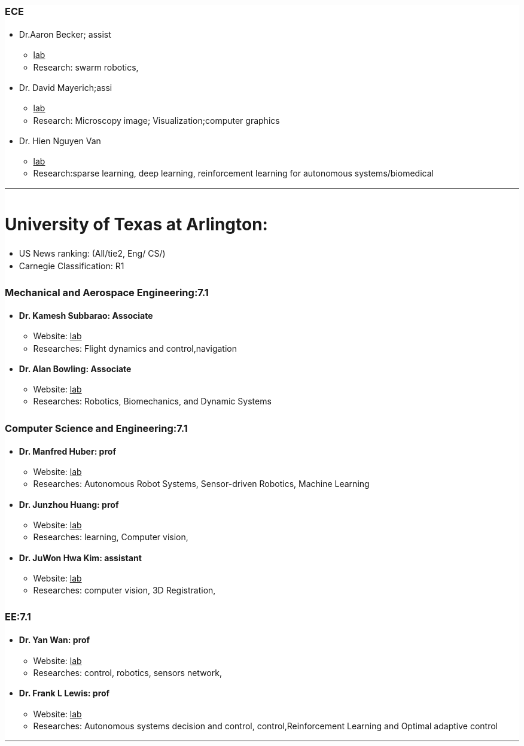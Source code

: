 ### ECE
- Dr.Aaron Becker; assist
    - [lab](http://www.ece.uh.edu/faculty/becker)
    - Research: swarm robotics, 

- Dr.  David Mayerich;assi
    - [lab](http://stim.ee.uh.edu/sample-page/)
    - Research: Microscopy image; Visualization;computer graphics

- Dr. Hien Nguyen Van
    - [lab](https://www.hvnguyen.com/)
    - Research:sparse learning, deep learning, reinforcement learning for autonomous systems/biomedical 

---

# University of Texas at Arlington: 
- US News ranking: (All/tie2, Eng/ CS/)
- Carnegie Classification: R1

### Mechanical and Aerospace Engineering:7.1

- **Dr. Kamesh Subbarao: Associate**
    - Website: [lab](http://wweb.uta.edu/faculty/subbarao/asl.html)
    - Researches: Flight dynamics and control,navigation

- **Dr. Alan Bowling: Associate**
    - Website: [lab](http://loco.uta.edu/)
    - Researches: Robotics, Biomechanics, and Dynamic Systems

### Computer Science and Engineering:7.1

- **Dr. Manfred Huber: prof**
    - Website: [lab](http://ranger.uta.edu/~huber/)
    - Researches:  Autonomous Robot Systems, Sensor-driven Robotics, Machine Learning

- **Dr. Junzhou Huang: prof**
    - Website: [lab](http://ranger.uta.edu/~huang/index.html)
    - Researches: learning, Computer vision,

- **Dr. JuWon Hwa Kim: assistant**
    - Website: [lab](http://ranger.uta.edu/~wonhwa/index.html)
    - Researches: computer vision, 3D Registration,

### EE:7.1

- **Dr. Yan Wan: prof**
    - Website: [lab](http://www.uta.edu/faculty/wanlab/home.html)
    - Researches: control, robotics, sensors network,

- **Dr. Frank L Lewis: prof**
    - Website: [lab](https://mentis.uta.edu/explore/profile/dr-frank-lewis)
    - Researches: Autonomous systems decision and control, control,Reinforcement Learning and Optimal adaptive control

---